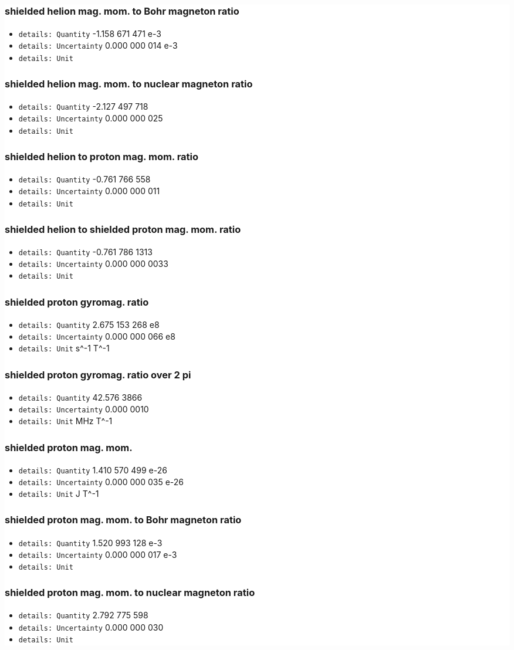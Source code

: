 
### shielded helion mag. mom. to Bohr magneton ratio
+ ```details: Quantity``` -1.158 671 471 e-3
+ ```details: Uncertainty``` 0.000 000 014 e-3
+ ```details: Unit``` 


### shielded helion mag. mom. to nuclear magneton ratio
+ ```details: Quantity``` -2.127 497 718
+ ```details: Uncertainty``` 0.000 000 025
+ ```details: Unit``` 


### shielded helion to proton mag. mom. ratio
+ ```details: Quantity``` -0.761 766 558
+ ```details: Uncertainty``` 0.000 000 011
+ ```details: Unit``` 


### shielded helion to shielded proton mag. mom. ratio
+ ```details: Quantity``` -0.761 786 1313
+ ```details: Uncertainty``` 0.000 000 0033
+ ```details: Unit``` 


### shielded proton gyromag. ratio
+ ```details: Quantity``` 2.675 153 268 e8
+ ```details: Uncertainty``` 0.000 000 066 e8
+ ```details: Unit``` s^-1 T^-1


### shielded proton gyromag. ratio over 2 pi
+ ```details: Quantity``` 42.576 3866
+ ```details: Uncertainty``` 0.000 0010
+ ```details: Unit``` MHz T^-1


### shielded proton mag. mom.
+ ```details: Quantity``` 1.410 570 499 e-26
+ ```details: Uncertainty``` 0.000 000 035 e-26
+ ```details: Unit``` J T^-1


### shielded proton mag. mom. to Bohr magneton ratio
+ ```details: Quantity``` 1.520 993 128 e-3
+ ```details: Uncertainty``` 0.000 000 017 e-3
+ ```details: Unit``` 


### shielded proton mag. mom. to nuclear magneton ratio
+ ```details: Quantity``` 2.792 775 598
+ ```details: Uncertainty``` 0.000 000 030
+ ```details: Unit``` 

